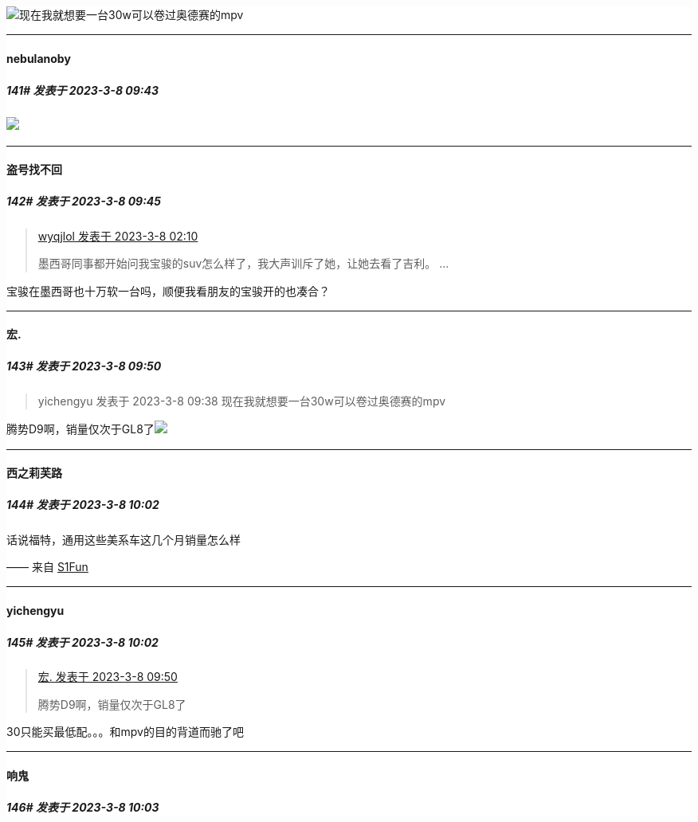 <img src="https://static.saraba1st.com/image/smiley/face2017/067.png" referrerpolicy="no-referrer">现在我就想要一台30w可以卷过奥德赛的mpv


*****

####  nebulanoby  
##### 141#       发表于 2023-3-8 09:43

<img src="https://static.saraba1st.com/image/smiley/face2017/067.png" referrerpolicy="no-referrer">

*****

####  盗号找不回  
##### 142#       发表于 2023-3-8 09:45

<blockquote><a href="httphttps://bbs.saraba1st.com/2b/forum.php?mod=redirect&amp;goto=findpost&amp;pid=60006691&amp;ptid=2123045" target="_blank">wyqjlol 发表于 2023-3-8 02:10</a>

墨西哥同事都开始问我宝骏的suv怎么样了，我大声训斥了她，让她去看了吉利。 ...</blockquote>
宝骏在墨西哥也十万软一台吗，顺便我看朋友的宝骏开的也凑合？

*****

####  宏.  
##### 143#       发表于 2023-3-8 09:50

<blockquote>yichengyu 发表于 2023-3-8 09:38
现在我就想要一台30w可以卷过奥德赛的mpv</blockquote>
腾势D9啊，销量仅次于GL8了<img src="https://static.saraba1st.com/image/smiley/face2017/067.png" referrerpolicy="no-referrer">


*****

####  西之莉芙路  
##### 144#       发表于 2023-3-8 10:02

话说福特，通用这些美系车这几个月销量怎么样

—— 来自 [S1Fun](https://s1fun.koalcat.com)

*****

####  yichengyu  
##### 145#       发表于 2023-3-8 10:02

<blockquote><a href="httphttps://bbs.saraba1st.com/2b/forum.php?mod=redirect&amp;goto=findpost&amp;pid=60007989&amp;ptid=2123045" target="_blank">宏. 发表于 2023-3-8 09:50</a>

腾势D9啊，销量仅次于GL8了</blockquote>
30只能买最低配。。。和mpv的目的背道而驰了吧

*****

####  响鬼  
##### 146#       发表于 2023-3-8 10:03
